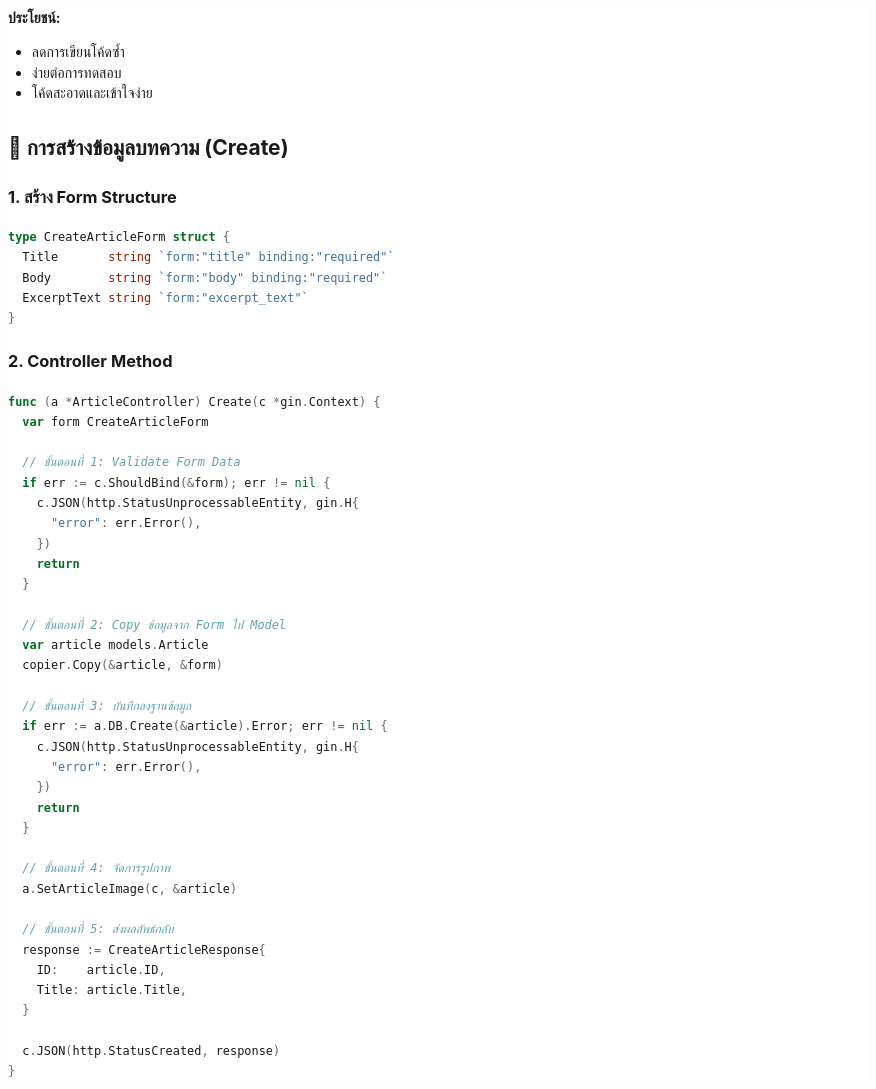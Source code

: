 **ประโยชน์:**

- ลดการเขียนโค้ดซ้ำ
- ง่ายต่อการทดสอบ
- โค้ดสะอาดและเข้าใจง่าย

## 📝 การสร้างข้อมูลบทความ (Create)

### 1. สร้าง Form Structure

```go
type CreateArticleForm struct {
  Title       string `form:"title" binding:"required"`
  Body        string `form:"body" binding:"required"`
  ExcerptText string `form:"excerpt_text"`
}
```

### 2. Controller Method

```go
func (a *ArticleController) Create(c *gin.Context) {
  var form CreateArticleForm

  // ขั้นตอนที่ 1: Validate Form Data
  if err := c.ShouldBind(&form); err != nil {
    c.JSON(http.StatusUnprocessableEntity, gin.H{
      "error": err.Error(),
    })
    return
  }

  // ขั้นตอนที่ 2: Copy ข้อมูลจาก Form ไป Model
  var article models.Article
  copier.Copy(&article, &form)

  // ขั้นตอนที่ 3: บันทึกลงฐานข้อมูล
  if err := a.DB.Create(&article).Error; err != nil {
    c.JSON(http.StatusUnprocessableEntity, gin.H{
      "error": err.Error(),
    })
    return
  }

  // ขั้นตอนที่ 4: จัดการรูปภาพ
  a.SetArticleImage(c, &article)

  // ขั้นตอนที่ 5: ส่งผลลัพธ์กลับ
  response := CreateArticleResponse{
    ID:    article.ID,
    Title: article.Title,
  }

  c.JSON(http.StatusCreated, response)
}
```
